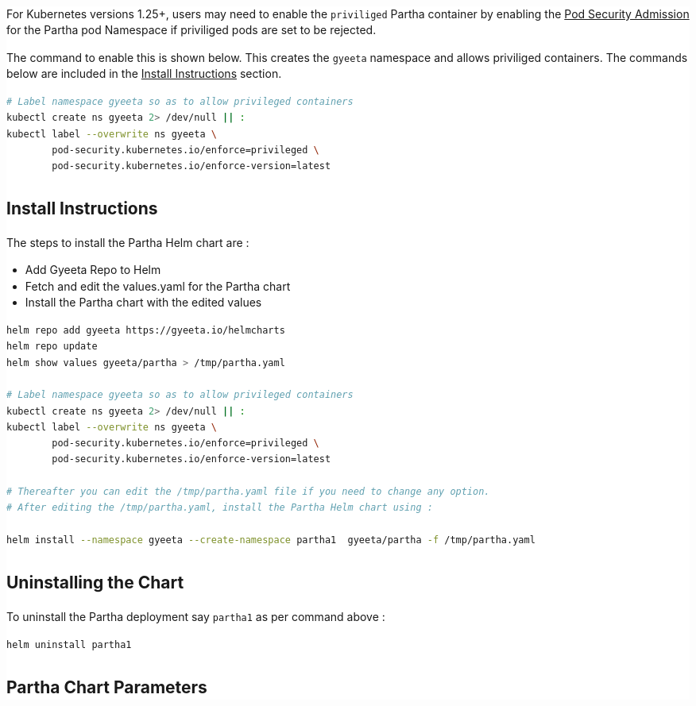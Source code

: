 For Kubernetes versions 1.25+, users may need to enable the `priviliged` Partha container by enabling the 
[Pod Security Admission](https://kubernetes.io/docs/concepts/security/pod-security-admission) for the Partha pod Namespace if
priviliged pods are set to be rejected. 

The command to enable this is shown below. This creates the `gyeeta` namespace and allows priviliged containers.
The commands below are included in the [Install Instructions](#install-instructions) section.

```bash
# Label namespace gyeeta so as to allow privileged containers
kubectl create ns gyeeta 2> /dev/null || :
kubectl label --overwrite ns gyeeta \
		pod-security.kubernetes.io/enforce=privileged \
		pod-security.kubernetes.io/enforce-version=latest
```

## Install Instructions

The steps to install the Partha Helm chart are :

- Add Gyeeta Repo to Helm
- Fetch and edit the values.yaml for the Partha chart
- Install the Partha chart with the edited values

```bash
helm repo add gyeeta https://gyeeta.io/helmcharts
helm repo update
helm show values gyeeta/partha > /tmp/partha.yaml

# Label namespace gyeeta so as to allow privileged containers
kubectl create ns gyeeta 2> /dev/null || :
kubectl label --overwrite ns gyeeta \
		pod-security.kubernetes.io/enforce=privileged \
		pod-security.kubernetes.io/enforce-version=latest

# Thereafter you can edit the /tmp/partha.yaml file if you need to change any option. 
# After editing the /tmp/partha.yaml, install the Partha Helm chart using :

helm install --namespace gyeeta --create-namespace partha1  gyeeta/partha -f /tmp/partha.yaml
```

## Uninstalling the Chart

To uninstall the Partha deployment say `partha1` as per command above :

```bash
helm uninstall partha1
```


## Partha Chart Parameters
